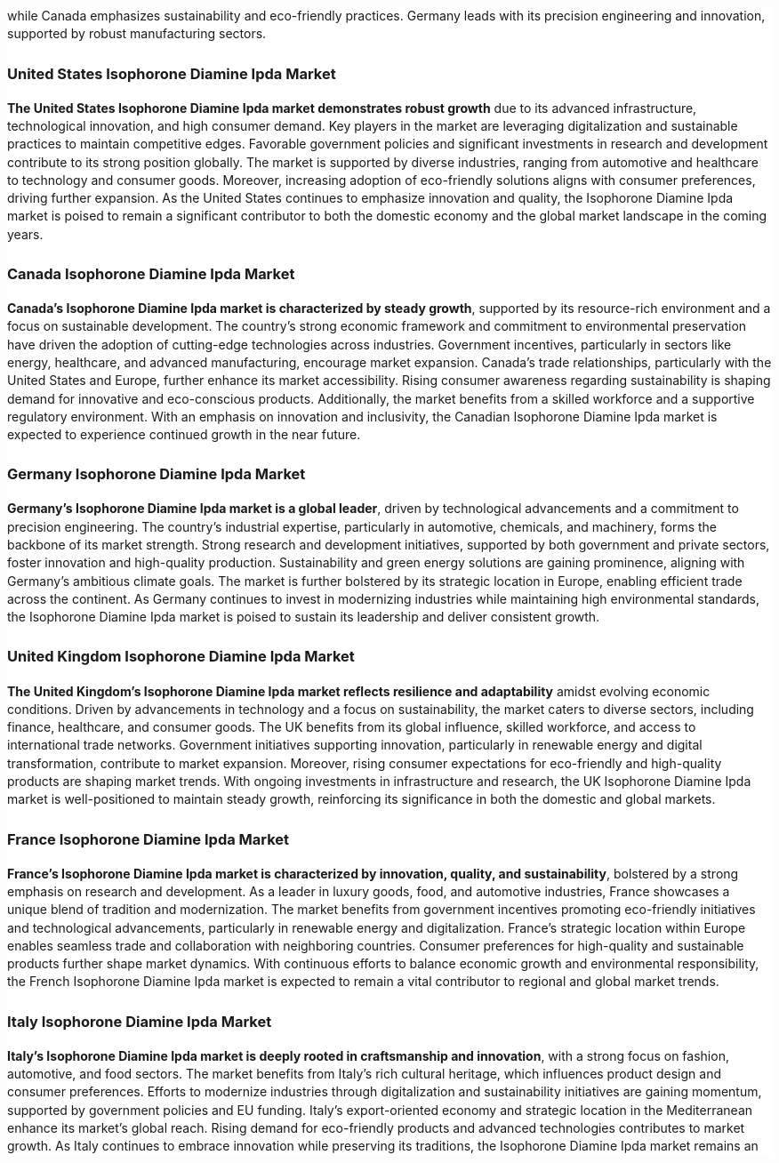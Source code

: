 while Canada emphasizes sustainability and eco-friendly practices. Germany leads with its precision engineering and innovation, supported by robust manufacturing sectors.</span></em></p></blockquote><h3><strong>United States Isophorone Diamine Ipda Market</strong></h3><p><strong>The United States Isophorone Diamine Ipda market demonstrates robust growth</strong> due to its advanced infrastructure, technological innovation, and high consumer demand. Key players in the market are leveraging digitalization and sustainable practices to maintain competitive edges. Favorable government policies and significant investments in research and development contribute to its strong position globally. The market is supported by diverse industries, ranging from automotive and healthcare to technology and consumer goods. Moreover, increasing adoption of eco-friendly solutions aligns with consumer preferences, driving further expansion. As the United States continues to emphasize innovation and quality, the Isophorone Diamine Ipda market is poised to remain a significant contributor to both the domestic economy and the global market landscape in the coming years.</p><h3><strong>Canada Isophorone Diamine Ipda Market</strong></h3><p><strong>Canada&rsquo;s Isophorone Diamine Ipda market is characterized by steady growth</strong>, supported by its resource-rich environment and a focus on sustainable development. The country&rsquo;s strong economic framework and commitment to environmental preservation have driven the adoption of cutting-edge technologies across industries. Government incentives, particularly in sectors like energy, healthcare, and advanced manufacturing, encourage market expansion. Canada&rsquo;s trade relationships, particularly with the United States and Europe, further enhance its market accessibility. Rising consumer awareness regarding sustainability is shaping demand for innovative and eco-conscious products. Additionally, the market benefits from a skilled workforce and a supportive regulatory environment. With an emphasis on innovation and inclusivity, the Canadian Isophorone Diamine Ipda market is expected to experience continued growth in the near future.</p><h3><strong>Germany Isophorone Diamine Ipda Market</strong></h3><p><strong>Germany&rsquo;s Isophorone Diamine Ipda market is a global leader</strong>, driven by technological advancements and a commitment to precision engineering. The country&rsquo;s industrial expertise, particularly in automotive, chemicals, and machinery, forms the backbone of its market strength. Strong research and development initiatives, supported by both government and private sectors, foster innovation and high-quality production. Sustainability and green energy solutions are gaining prominence, aligning with Germany&rsquo;s ambitious climate goals. The market is further bolstered by its strategic location in Europe, enabling efficient trade across the continent. As Germany continues to invest in modernizing industries while maintaining high environmental standards, the Isophorone Diamine Ipda market is poised to sustain its leadership and deliver consistent growth.</p><h3><strong>United Kingdom Isophorone Diamine Ipda Market</strong></h3><p><strong>The United Kingdom&rsquo;s Isophorone Diamine Ipda market reflects resilience and adaptability</strong> amidst evolving economic conditions. Driven by advancements in technology and a focus on sustainability, the market caters to diverse sectors, including finance, healthcare, and consumer goods. The UK benefits from its global influence, skilled workforce, and access to international trade networks. Government initiatives supporting innovation, particularly in renewable energy and digital transformation, contribute to market expansion. Moreover, rising consumer expectations for eco-friendly and high-quality products are shaping market trends. With ongoing investments in infrastructure and research, the UK Isophorone Diamine Ipda market is well-positioned to maintain steady growth, reinforcing its significance in both the domestic and global markets.</p><h3><strong>France Isophorone Diamine Ipda Market</strong></h3><p><strong>France&rsquo;s Isophorone Diamine Ipda market is characterized by innovation, quality, and sustainability</strong>, bolstered by a strong emphasis on research and development. As a leader in luxury goods, food, and automotive industries, France showcases a unique blend of tradition and modernization. The market benefits from government incentives promoting eco-friendly initiatives and technological advancements, particularly in renewable energy and digitalization. France&rsquo;s strategic location within Europe enables seamless trade and collaboration with neighboring countries. Consumer preferences for high-quality and sustainable products further shape market dynamics. With continuous efforts to balance economic growth and environmental responsibility, the French Isophorone Diamine Ipda market is expected to remain a vital contributor to regional and global market trends.</p><h3><strong>Italy Isophorone Diamine Ipda Market</strong></h3><p><strong>Italy&rsquo;s Isophorone Diamine Ipda market is deeply rooted in craftsmanship and innovation</strong>, with a strong focus on fashion, automotive, and food sectors. The market benefits from Italy&rsquo;s rich cultural heritage, which influences product design and consumer preferences. Efforts to modernize industries through digitalization and sustainability initiatives are gaining momentum, supported by government policies and EU funding. Italy&rsquo;s export-oriented economy and strategic location in the Mediterranean enhance its market&rsquo;s global reach. Rising demand for eco-friendly products and advanced technologies contributes to market growth. As Italy continues to embrace innovation while preserving its traditions, the Isophorone Diamine Ipda market remains an